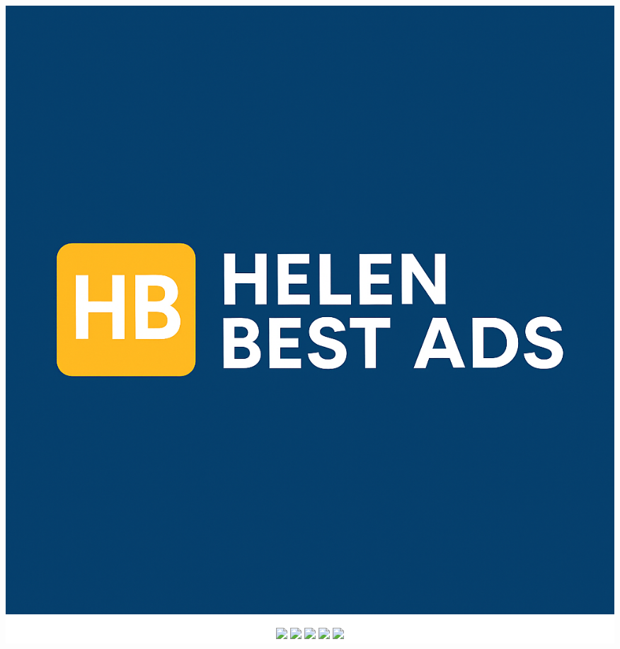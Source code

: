 <p align="center">
  <img src="https://raw.githubusercontent.com/Sunnyprjct/helen-best-ads/main/assets/banner.png" alt="Helen Best Ads Banner" width="100%" />
</p>

<p align="center">
  <a href="https://flutter.dev"><img src="https://img.shields.io/badge/Flutter-3.x-blue?logo=flutter" /></a>
  <a href="https://firebase.google.com"><img src="https://img.shields.io/badge/Firebase-%F0%9F%94%A5-yellow?logo=firebase" /></a>
  <img src="https://img.shields.io/github/stars/Sunnyprjct/helen-best-ads?style=social" />
  <img src="https://img.shields.io/github/last-commit/Sunnyprjct/helen-best-ads" />
  <img src="https://img.shields.io/badge/Platform-Web%20•%20Android%20•%20iOS-green" />
</p>
<p align="center">